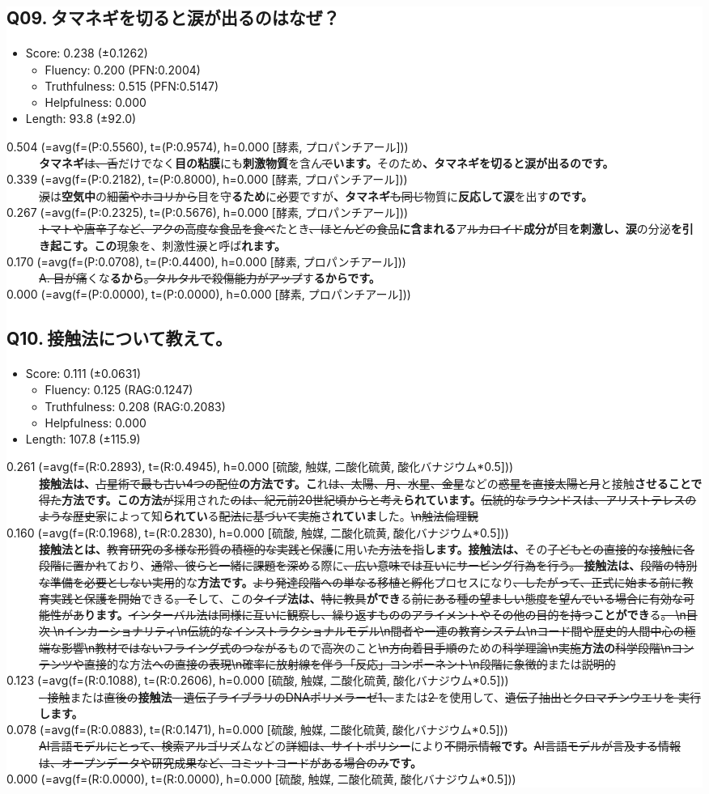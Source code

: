 ## <a name="Q09"></a>Q09. タマネギを切ると涙が出るのはなぜ？

- Score: 0.238 (±0.1262)
  - Fluency: 0.200 (PFN:0.2004)
  - Truthfulness: 0.515 (PFN:0.5147)
  - Helpfulness: 0.000
- Length: 93.8 (±92.0)

<dl>
<dt>0.504 (=avg(f=(P:0.5560), t=(P:0.9574), h=0.000 [酵素, プロパンチアール]))</dt>
<dd><b>タマネギ</b><s>は、舌</s>だけでなく<b>目の粘膜</b>にも<b>刺激物質</b>を含ん<s>で</s><b>います。</b>そのため<b>、タマネギを切ると涙が出るのです。</b></dd>
<dt>0.339 (=avg(f=(P:0.2182), t=(P:0.8000), h=0.000 [酵素, プロパンチアール]))</dt>
<dd><s>涙</s>は<b>空気中</b>の<s>細菌やホコリから</s>目を守<b>るため</b>に<s>必</s>要ですが<b>、タマネギ</b><s>も同じ</s>物質に<b>反応して涙</b>を出す<b>のです。</b></dd>
<dt>0.267 (=avg(f=(P:0.2325), t=(P:0.5676), h=0.000 [酵素, プロパンチアール]))</dt>
<dd><s>トマトや唐辛子など、アクの高度な食品を食べ</s>たとき<s>、ほとんどの食品</s><b>に含まれる</b>ア<s>ルカロイド</s><b>成分が</b>目<b>を刺激し、涙</b>の分泌<b>を引き起こす。この</b>現象を、刺激性<s>涙</s>と呼ば<b>れます。</b></dd>
<dt>0.170 (=avg(f=(P:0.0708), t=(P:0.4400), h=0.000 [酵素, プロパンチアール]))</dt>
<dd><s>A&#46; 目が痛</s>くな<b>るから</b><s>。タルタルで殺傷能力がアップ</s>す<b>るからです。</b></dd>
<dt>0.000 (=avg(f=(P:0.0000), t=(P:0.0000), h=0.000 [酵素, プロパンチアール]))</dt>
<dd></dd>
</dl>

## <a name="Q10"></a>Q10. 接触法について教えて。

- Score: 0.111 (±0.0631)
  - Fluency: 0.125 (RAG:0.1247)
  - Truthfulness: 0.208 (RAG:0.2083)
  - Helpfulness: 0.000
- Length: 107.8 (±115.9)

<dl>
<dt>0.261 (=avg(f=(R:0.2893), t=(R:0.4945), h=0.000 [硫酸, 触媒, 二酸化硫黄, 酸化バナジウム*0.5]))</dt>
<dd><b>接触法は、</b><s>占星術で最も古い4つの配位</s><b>の方法です。こ</b>れ<s>は、太陽、月、水星、金星</s>などの<s>惑星を直接太陽と月</s>と接触<b>させることで</b><s>得た</s><b>方法です。この方法</b><s>が</s>採用された<s>のは、紀元前20世紀頃からと考え</s><b>られています。</b><s>伝統的なラウンドスは、アリストテレスのような歴史家</s>によって知<b>られてい</b>る<s>配法に基づいて実施</s>さ<b>れていま</b>した。<s>&#92;n触法倫理観</s></dd>
<dt>0.160 (=avg(f=(R:0.1968), t=(R:0.2830), h=0.000 [硫酸, 触媒, 二酸化硫黄, 酸化バナジウム*0.5]))</dt>
<dd><b>接触法とは、</b><s>教育研究の多様な形質の積極的な実践と保護</s>に用い<s>た方法を指</s><b>します。接触法は、</b>その<s>子どもとの直接的な接触に各段階に置かれ</s>ており、<s>通常、彼らと一緒に課題を深め</s>る際に<s>、広い意味では互いにサービング行為を行う。 </s><b>接触法は、</b><s>段階の特別な準備を必要としない実用</s>的な<b>方法です。</b><s>より発達段階への単なる移植と孵化</s>プロセスになり<s>、したがって、正式に始まる前に教育実践と保護を開始</s>できる<s>。そ</s>して、この<s>タイプ</s><b>法は、</b><s>特に教具</s><b>ができ</b>る<s>前にある種の望ましい態度を望んでいる場合に有効な可能性があ</s><b>ります。</b><s>インターバル法は同様に互いに観察し、繰り返すもののアライメントやその他の目的を持つ</s><b>ことができ</b>る<s>。  &#92;n目次 &#92;nインカーショナリティ&#92;n伝統的なインストラクショナルモデル&#92;n間者や一連の教育システム&#92;nコード間や歴史的人間中心の極端な影響&#92;n教材ではないフライング式のつながる</s>もので<s>高次</s>のこと<s>&#92;n方向着目手順の</s>ための<s>科学理論&#92;n実施</s><b>方法の</b><s>科学段階&#92;nコンテンツや直接</s>的な方法<s>への直接の表現&#92;n確率に放射線を伴う「反応」コンポーネント&#92;n段階に象徴的</s>または<s>説明的</s></dd>
<dt>0.123 (=avg(f=(R:0.1088), t=(R:0.2606), h=0.000 [硫酸, 触媒, 二酸化硫黄, 酸化バナジウム*0.5]))</dt>
<dd><s>&#45; 接触</s>または<s>直後の</s><b>接触法</b><s> &#45; 遺伝子ライブラリのDNAポリメラーゼ1、</s>または<s>2 </s>を使用して、<s>遺伝子抽出とクロマチンウエリを 実行</s><b>します。</b></dd>
<dt>0.078 (=avg(f=(R:0.0883), t=(R:0.1471), h=0.000 [硫酸, 触媒, 二酸化硫黄, 酸化バナジウム*0.5]))</dt>
<dd><s>AI言語モデルにとって、検索アルゴリズ</s>ムなどの<s>詳細は、サイトポリシー</s>により<s>不開示情報</s><b>です。</b><s>AI言語モデルが言及する情報は、オープンデータや研究成果など、コミットコードがある場合のみ</s><b>です。</b></dd>
<dt>0.000 (=avg(f=(R:0.0000), t=(R:0.0000), h=0.000 [硫酸, 触媒, 二酸化硫黄, 酸化バナジウム*0.5]))</dt>
<dd></dd>
</dl>

